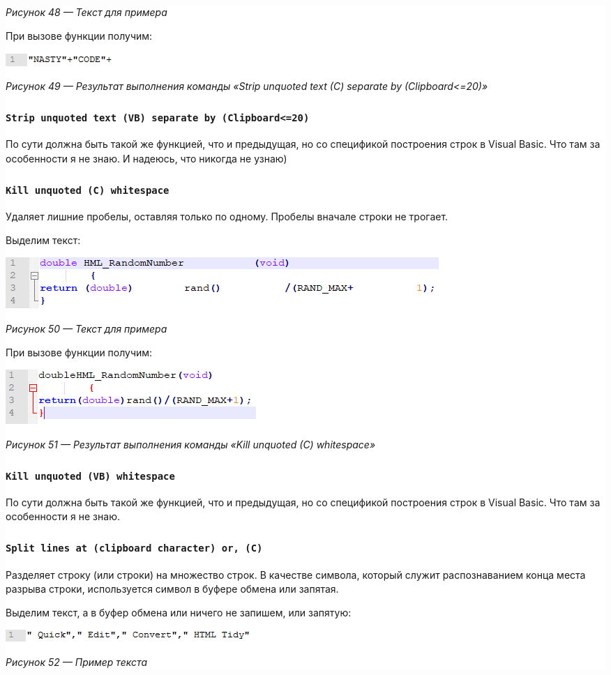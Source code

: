 _Рисунок 48 — Текст для примера_

При вызове функции получим:

![Результат выполнения команды «Strip unquoted text (C) separate by (Clipboard<=20)»](img/strings-cut_02.png)

_Рисунок 49 — Результат выполнения команды «Strip unquoted text (C) separate by (Clipboard<=20)»_

### `Strip unquoted text (VB) separate by (Clipboard<=20)`

По сути должна быть такой же функцией, что и предыдущая, но со спецификой построения строк в Visual Basic. Что там за особенности я не знаю. И надеюсь, что никогда не узнаю)

### `Kill unquoted (C) whitespace`

Удаляет лишние пробелы, оставляя только по одному. Пробелы вначале строки не трогает.

Выделим текст:

![Текст для примера](img/kill-unquoted-whitespace_01.png)

_Рисунок 50 — Текст для примера_

При вызове функции получим:

![Результат выполнения команды «Kill unquoted (C) whitespace»](img/kill-unquoted-whitespace_02.png)

_Рисунок 51 — Результат выполнения команды «Kill unquoted (C) whitespace»_

### `Kill unquoted (VB) whitespace`

По сути должна быть такой же функцией, что и предыдущая, но со спецификой построения строк в Visual Basic. Что там за особенности я не знаю.

### `Split lines at (clipboard character) or, (C)`

Разделяет строку (или строки) на множество строк. В качестве символа, который служит распознаванием конца места разрыва строки, используется символ в буфере обмена или запятая.

Выделим текст, а в буфер обмена или ничего не запишем, или запятую:

![Пример текста](img/split_01.png)

_Рисунок 52 — Пример текста_
